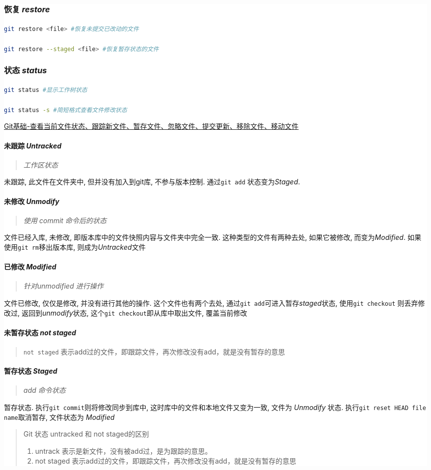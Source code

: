 

### 恢复 *restore*

```bash
git restore <file> #恢复未提交已改动的文件

git restore --staged <file> #恢复暂存状态的文件
```



### 状态 *status*

```bash
git status #显示工作树状态

git status -s #简短格式查看文件修改状态
```



[Git基础-查看当前文件状态、跟踪新文件、暂存文件、忽略文件、提交更新、移除文件、移动文件](https://www.cnblogs.com/wangwenhui/p/10555261.html)

#### 未跟踪 *Untracked*

> *工作区状态*

未跟踪, 此文件在文件夹中, 但并没有加入到git库, 不参与版本控制. 通过`git add` 状态变为*Staged*.

#### 未修改 *Unmodify*

> *使用 commit 命令后的状态*

文件已经入库, 未修改, 即版本库中的文件快照内容与文件夹中完全一致. 这种类型的文件有两种去处, 如果它被修改,
而变为*Modified*. 如果使用`git rm`移出版本库, 则成为*Untracked*文件

#### 已修改 *Modified*

> *针对unmodified 进行操作*

文件已修改, 仅仅是修改, 并没有进行其他的操作. 这个文件也有两个去处, 通过`git add`可进入暂存*staged*状态,
使用`git checkout` 则丢弃修改过, 返回到*unmodify*状态, 这个`git checkout`即从库中取出文件, 覆盖当前修改

#### 未暂存状态 *not staged*

> `not staged`  表示add过的文件，即跟踪文件，再次修改没有add，就是没有暂存的意思

#### 暂存状态 *Staged*

> *add 命令状态*

暂存状态. 执行`git commit`则将修改同步到库中, 这时库中的文件和本地文件又变为一致, 文件为 *Unmodify* 状态.
执行`git reset HEAD filename`取消暂存, 文件状态为 *Modified*

> Git 状态 untracked 和 not staged的区别
>
> 1. untrack 表示是新文件，没有被add过，是为跟踪的意思。  
> 2. not staged  表示add过的文件，即跟踪文件，再次修改没有add，就是没有暂存的意思
